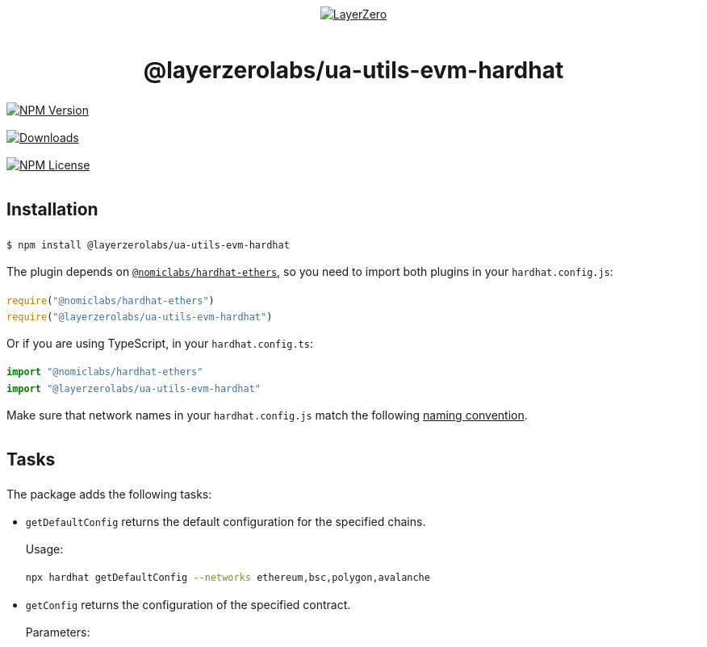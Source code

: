 <p align="center">
  <a href="https://layerzero.network">
    <img alt="LayerZero" style="max-width: 500px" src="https://d3a2dpnnrypp5h.cloudfront.net/bridge-app/lz.png"/>
  </a>
</p>

<h1 align="center">@layerzerolabs/ua-utils-evm-hardhat</h1>


<p align="center">
  
  <a href="https://www.npmjs.com/package/@layerzerolabs/ua-utils-evm-hardhat"><img alt="NPM Version" src="https://img.shields.io/npm/v/@layerzerolabs/ua-utils-evm-hardhat"/></a>
  
  <a href="https://www.npmjs.com/package/@layerzerolabs/ua-utils-evm-hardhat"><img alt="Downloads" src="https://img.shields.io/npm/dm/@layerzerolabs/ua-utils-evm-hardhat"/></a>
  
  <a href="https://www.npmjs.com/package/@layerzerolabs/ua-utils-evm-hardhat"><img alt="NPM License" src="https://img.shields.io/npm/l/@layerzerolabs/ua-utils-evm-hardhat"/></a>
</p>

## Installation

```sh
$ npm install @layerzerolabs/ua-utils-evm-hardhat
```

The plugin depends on [`@nomiclabs/hardhat-ethers`](https://www.npmjs.com/package/@nomiclabs/hardhat-ethers), so you need to import both plugins in your `hardhat.config.js`:

```js
require("@nomiclabs/hardhat-ethers")
require("@layerzerolabs/ua-utils-evm-hardhat")
```

Or if you are using TypeScript, in your `hardhat.config.ts`:

```ts
import "@nomiclabs/hardhat-ethers"
import "@layerzerolabs/ua-utils-evm-hardhat"
```

Make sure that network names in your `hardhat.config.js` match the following [naming convention](https://github.com/LayerZero-Labs/sdk/blob/main/packages/lz-sdk/src/enums/ChainKey.ts).

## Tasks

The package adds the following tasks:

-   `getDefaultConfig` returns the default configuration for the specified chains.

    Usage:

    ```sh
    npx hardhat getDefaultConfig --networks ethereum,bsc,polygon,avalanche
    ```

-   `getConfig` returns the configuration of the specified contract.

    Parameters:
